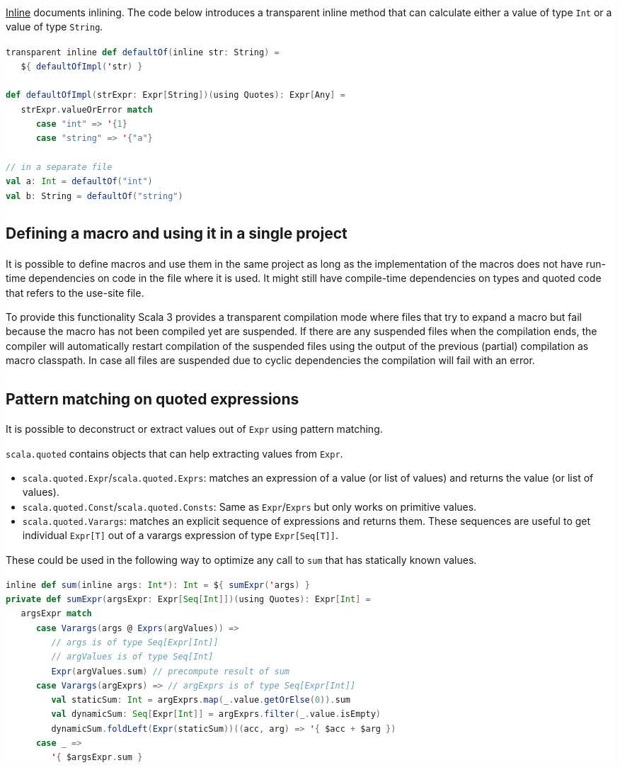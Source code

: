 [Inline](./inline.md) documents inlining. The code below introduces a transparent
inline method that can calculate either a value of type `Int` or a value of type
`String`.

```scala
transparent inline def defaultOf(inline str: String) =
   ${ defaultOfImpl('str) }

def defaultOfImpl(strExpr: Expr[String])(using Quotes): Expr[Any] =
   strExpr.valueOrError match
      case "int" => '{1}
      case "string" => '{"a"}

// in a separate file
val a: Int = defaultOf("int")
val b: String = defaultOf("string")

```

## Defining a macro and using it in a single project

It is possible to define macros and use them in the same project as long as the implementation
of the macros does not have run-time dependencies on code in the file where it is used.
It might still have compile-time dependencies on types and quoted code that refers to the use-site file.

To provide this functionality Scala 3 provides a transparent compilation mode where files that
try to expand a macro but fail because the macro has not been compiled yet are suspended.
If there are any suspended files when the compilation ends, the compiler will automatically restart
compilation of the suspended files using the output of the previous (partial) compilation as macro classpath.
In case all files are suspended due to cyclic dependencies the compilation will fail with an error.

## Pattern matching on quoted expressions

It is possible to deconstruct or extract values out of `Expr` using pattern matching.

`scala.quoted` contains objects that can help extracting values from `Expr`.

- `scala.quoted.Expr`/`scala.quoted.Exprs`: matches an expression of a value (or list of values) and returns the value (or list of values).
- `scala.quoted.Const`/`scala.quoted.Consts`: Same as `Expr`/`Exprs` but only works on primitive values.
- `scala.quoted.Varargs`: matches an explicit sequence of expressions and returns them. These sequences are useful to get individual `Expr[T]` out of a varargs expression of type `Expr[Seq[T]]`.

These could be used in the following way to optimize any call to `sum` that has statically known values.

```scala
inline def sum(inline args: Int*): Int = ${ sumExpr('args) }
private def sumExpr(argsExpr: Expr[Seq[Int]])(using Quotes): Expr[Int] =
   argsExpr match
      case Varargs(args @ Exprs(argValues)) =>
         // args is of type Seq[Expr[Int]]
         // argValues is of type Seq[Int]
         Expr(argValues.sum) // precompute result of sum
      case Varargs(argExprs) => // argExprs is of type Seq[Expr[Int]]
         val staticSum: Int = argExprs.map(_.value.getOrElse(0)).sum
         val dynamicSum: Seq[Expr[Int]] = argExprs.filter(_.value.isEmpty)
         dynamicSum.foldLeft(Expr(staticSum))((acc, arg) => '{ $acc + $arg })
      case _ =>
         '{ $argsExpr.sum }
```
